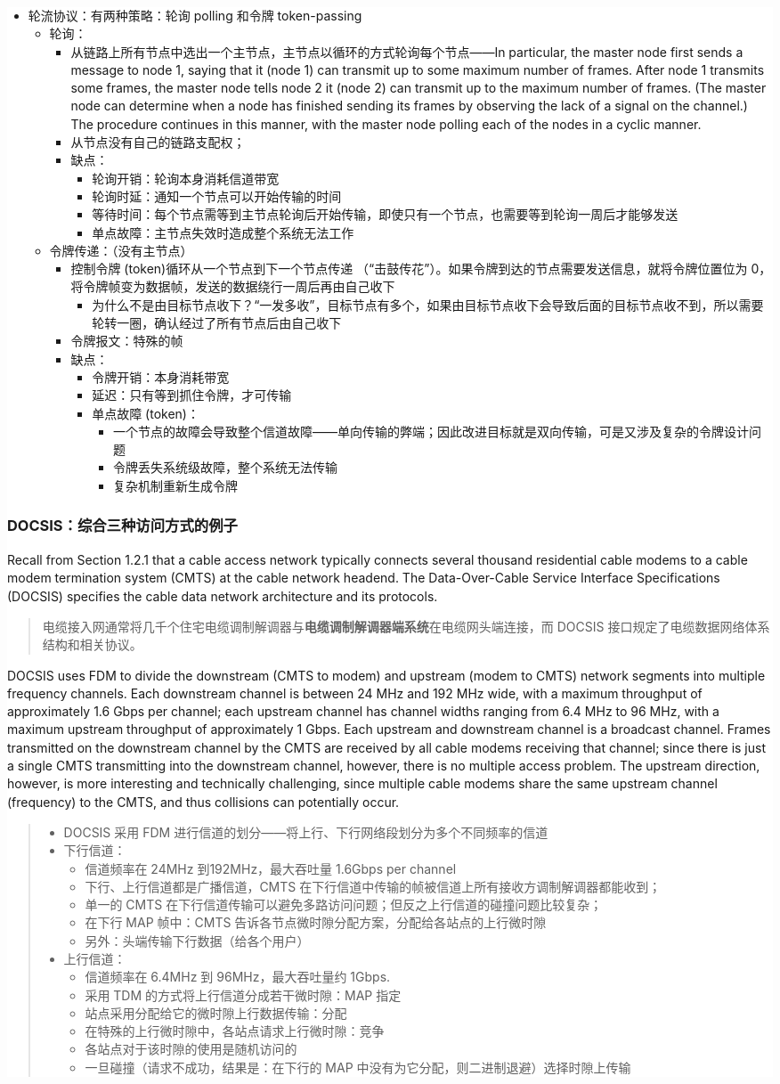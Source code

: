 - 轮流协议：有两种策略：轮询 polling 和令牌 token-passing
	- 轮询：
		- 从链路上所有节点中选出一个主节点，主节点以循环的方式轮询每个节点——In particular, the master node first sends a message to node 1, saying that it (node 1) can transmit up to some maximum number of frames. After node 1 transmits some frames, the master node tells node 2 it (node 2) can transmit up to the maximum number of frames. (The master node can determine when a node has finished sending its frames by observing the lack of a signal on the channel.) The procedure continues in this manner, with the master node polling each of the nodes in a cyclic manner.
		- 从节点没有自己的链路支配权；
		- 缺点：
			- 轮询开销：轮询本身消耗信道带宽
			- 轮询时延：通知一个节点可以开始传输的时间
			- 等待时间：每个节点需等到主节点轮询后开始传输，即使只有一个节点，也需要等到轮询一周后才能够发送
			- 单点故障：主节点失效时造成整个系统无法工作
	- 令牌传递：（没有主节点）
		- 控制令牌 (token)循环从一个节点到下一个节点传递 （“击鼓传花”）。如果令牌到达的节点需要发送信息，就将令牌位置位为 0，将令牌帧变为数据帧，发送的数据绕行一周后再由自己收下
			- 为什么不是由目标节点收下？“一发多收”，目标节点有多个，如果由目标节点收下会导致后面的目标节点收不到，所以需要轮转一圈，确认经过了所有节点后由自己收下
		- 令牌报文：特殊的帧
		- 缺点：
			- 令牌开销：本身消耗带宽
			- 延迟：只有等到抓住令牌，才可传输
			- 单点故障 (token)：
				- 一个节点的故障会导致整个信道故障——单向传输的弊端；因此改进目标就是双向传输，可是又涉及复杂的令牌设计问题
				- 令牌丢失系统级故障，整个系统无法传输
				- 复杂机制重新生成令牌

### DOCSIS：综合三种访问方式的例子

Recall from Section 1.2.1 that a cable access network typically connects several thousand residential cable modems to a cable modem termination system (CMTS) at the cable network headend. The Data-Over-Cable Service Interface Specifications (DOCSIS) specifies the cable data network architecture and its protocols.
> 电缆接入网通常将几千个住宅电缆调制解调器与**电缆调制解调器端系统**在电缆网头端连接，而 DOCSIS 接口规定了电缆数据网络体系结构和相关协议。

DOCSIS uses FDM to divide the downstream (CMTS to modem) and upstream (modem to CMTS) network segments into multiple frequency channels. Each downstream channel is between 24 MHz and 192 MHz wide, with a maximum throughput of approximately 1.6 Gbps per channel; each upstream channel has channel widths ranging from 6.4 MHz to 96 MHz, with a maximum upstream throughput of approximately 1 Gbps. Each upstream and downstream channel is a broadcast channel. Frames transmitted on the downstream channel by the CMTS are received by all cable modems receiving that channel; since there is just a single CMTS transmitting into the downstream channel, however, there is no multiple access problem. The upstream direction, however, is more interesting and technically challenging, since multiple cable modems share the same upstream channel (frequency) to the CMTS, and thus collisions can potentially occur.
> - DOCSIS 采用 FDM 进行信道的划分——将上行、下行网络段划分为多个不同频率的信道
> - 下行信道：
> 	- 信道频率在 24MHz 到192MHz，最大吞吐量 1.6Gbps per channel
> 	- 下行、上行信道都是广播信道，CMTS 在下行信道中传输的帧被信道上所有接收方调制解调器都能收到；
> 	- 单一的 CMTS 在下行信道传输可以避免多路访问问题；但反之上行信道的碰撞问题比较复杂；
> 	- 在下行 MAP 帧中：CMTS 告诉各节点微时隙分配方案，分配给各站点的上行微时隙
> 	- 另外：头端传输下行数据（给各个用户）
> - 上行信道：
> 	- 信道频率在 6.4MHz 到 96MHz，最大吞吐量约 1Gbps.
> 	- 采用 TDM 的方式将上行信道分成若干微时隙：MAP 指定
> 	- 站点采用分配给它的微时隙上行数据传输：分配
> 	- 在特殊的上行微时隙中，各站点请求上行微时隙：竞争
> 	- 各站点对于该时隙的使用是随机访问的
> 	- 一旦碰撞（请求不成功，结果是：在下行的 MAP 中没有为它分配，则二进制退避）选择时隙上传输
